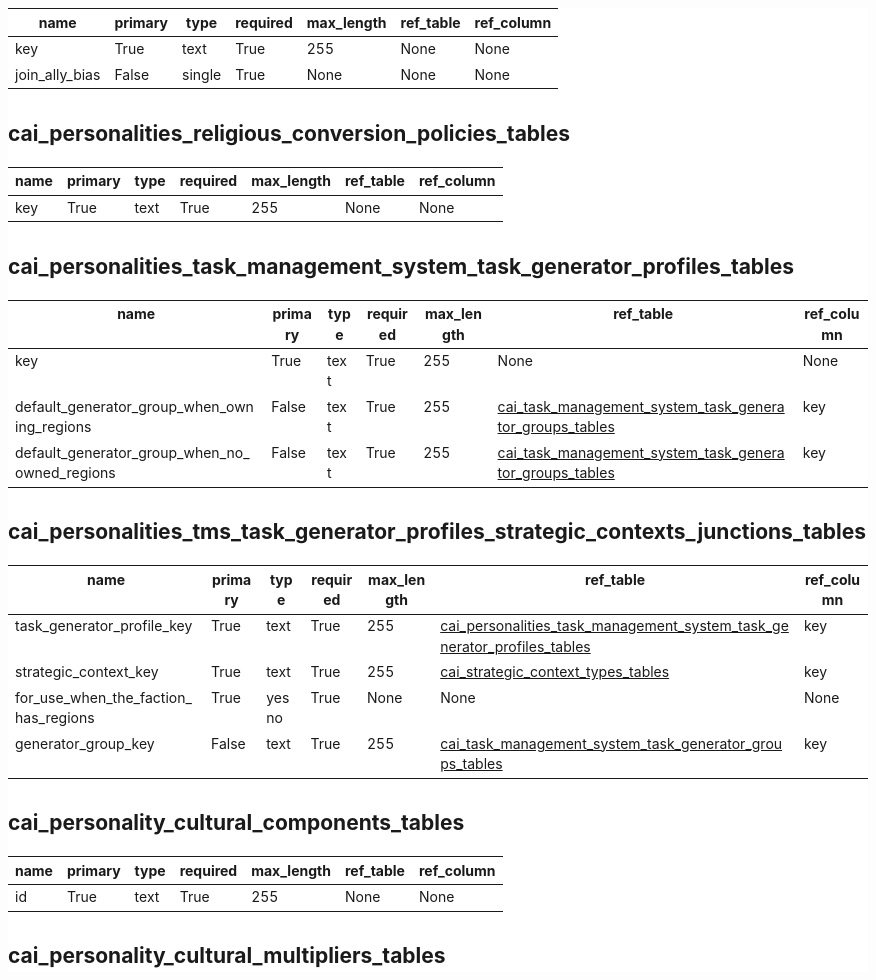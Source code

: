 | name | primary | type | required | max_length | ref_table | ref_column |
| --- | --- | --- | --- | --- | --- | --- |
| key | True | text | True | 255 | None | None |
| join_ally_bias | False | single | True | None | None | None |
  
## cai_personalities_religious_conversion_policies_tables

| name | primary | type | required | max_length | ref_table | ref_column |
| --- | --- | --- | --- | --- | --- | --- |
| key | True | text | True | 255 | None | None |
  
## cai_personalities_task_management_system_task_generator_profiles_tables

| name | primary | type | required | max_length | ref_table | ref_column |
| --- | --- | --- | --- | --- | --- | --- |
| key | True | text | True | 255 | None | None |
| default_generator_group_when_owning_regions | False | text | True | 255 | [cai_task_management_system_task_generator_groups_tables](#cai_task_management_system_task_generator_groups_tables) | key |
| default_generator_group_when_no_owned_regions | False | text | True | 255 | [cai_task_management_system_task_generator_groups_tables](#cai_task_management_system_task_generator_groups_tables) | key |
  
## cai_personalities_tms_task_generator_profiles_strategic_contexts_junctions_tables

| name | primary | type | required | max_length | ref_table | ref_column |
| --- | --- | --- | --- | --- | --- | --- |
| task_generator_profile_key | True | text | True | 255 | [cai_personalities_task_management_system_task_generator_profiles_tables](#cai_personalities_task_management_system_task_generator_profiles_tables) | key |
| strategic_context_key | True | text | True | 255 | [cai_strategic_context_types_tables](#cai_strategic_context_types_tables) | key |
| for_use_when_the_faction_has_regions | True | yesno | True | None | None | None |
| generator_group_key | False | text | True | 255 | [cai_task_management_system_task_generator_groups_tables](#cai_task_management_system_task_generator_groups_tables) | key |
  
## cai_personality_cultural_components_tables

| name | primary | type | required | max_length | ref_table | ref_column |
| --- | --- | --- | --- | --- | --- | --- |
| id | True | text | True | 255 | None | None |
  
## cai_personality_cultural_multipliers_tables

